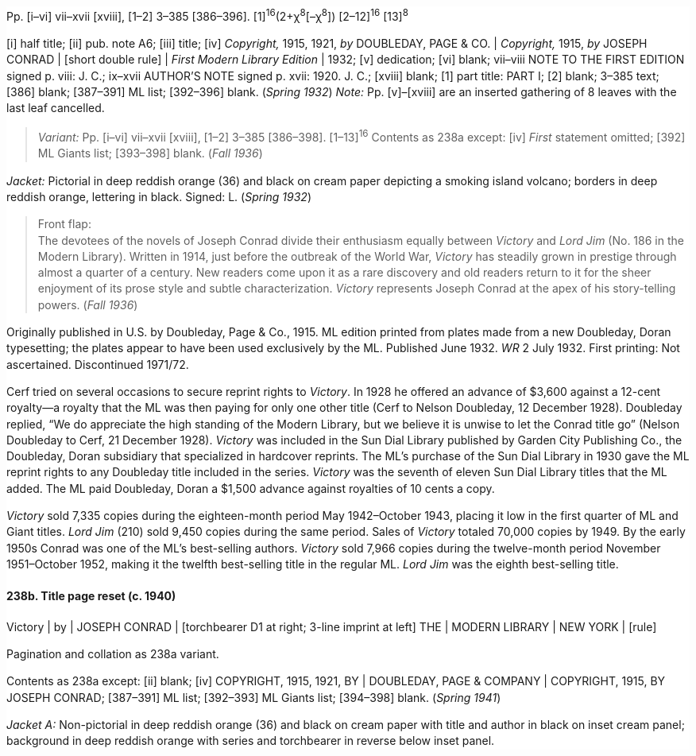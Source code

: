 Pp. [i–vi] vii–xvii [xviii], [1–2] 3–385 [386–396]. [1]<sup>16</sup>(2+χ<sup>8</sup>[–χ<sup>8</sup>]) [2–12]<sup>16</sup> [13]<sup>8</sup>  

[i] half title; [ii] pub. note A6; [iii] title; [iv] *Copyright,* 1915, 1921, *by* DOUBLEDAY, PAGE & CO. | *Copyright,* 1915, *by* JOSEPH CONRAD | [short double rule] | *First Modern Library Edition* | 1932; [v] dedication; [vi] blank; vii–viii NOTE TO THE FIRST EDITION signed p. viii: J. C.; ix–xvii AUTHOR’S NOTE signed p. xvii: 1920. J. C.; [xviii] blank; [1] part title: PART I; [2] blank; 3–385 text; [386] blank; [387–391] ML list; [392–396] blank. (*Spring 1932*) *Note:* Pp. [v]–[xviii] are an inserted gathering of 8 leaves with the last leaf cancelled.  

> *Variant:* Pp. [i–vi] vii–xvii [xviii], [1–2] 3–385 [386–398]. [1–13]<sup>16</sup> Contents as 238a except: [iv] *First* statement omitted; [392] ML Giants list; [393–398] blank. (*Fall 1936*)  

*Jacket:* Pictorial in deep reddish orange (36) and black on cream paper depicting a smoking island volcano; borders in deep reddish orange, lettering in black. Signed: L. (*Spring 1932*)  

> Front flap:<br> The devotees of the novels of Joseph Conrad divide their enthusiasm equally between *Victory* and *Lord Jim* (No. 186 in the Modern Library). Written in 1914, just before the outbreak of the World War, *Victory* has steadily grown in prestige through almost a quarter of a century. New readers come upon it as a rare discovery and old readers return to it for the sheer enjoyment of its prose style and subtle characterization. *Victory* represents Joseph Conrad at the apex of his story-telling powers. (*Fall 1936*)  

Originally published in U.S. by Doubleday, Page & Co., 1915. ML edition printed from plates made from a new Doubleday, Doran typesetting; the plates appear to have been used exclusively by the ML. Published June 1932. *WR* 2 July 1932. First printing: Not ascertained. Discontinued 1971/72.  

Cerf tried on several occasions to secure reprint rights to *Victory*. In 1928 he offered an advance of \$3,600 against a 12-cent royalty—a royalty that the ML was then paying for only one other title (Cerf to Nelson Doubleday, 12 December 1928). Doubleday replied, “We do appreciate the high standing of the Modern Library, but we believe it is unwise to let the Conrad title go” (Nelson Doubleday to Cerf, 21 December 1928). *Victory* was included in the Sun Dial Library published by Garden City Publishing Co., the Doubleday, Doran subsidiary that specialized in hardcover reprints. The ML’s purchase of the Sun Dial Library in 1930 gave the ML reprint rights to any Doubleday title included in the series. *Victory* was the seventh of eleven Sun Dial Library titles that the ML added. The ML paid Doubleday, Doran a \$1,500 advance against royalties of 10 cents a copy.  

*Victory* sold 7,335 copies during the eighteen-month period May 1942–October 1943, placing it low in the first quarter of ML and Giant titles. *Lord Jim* (210) sold 9,450 copies during the same period. Sales of *Victory* totaled 70,000 copies by 1949. By the early 1950s Conrad was one of the ML’s best-selling authors. *Victory* sold 7,966 copies during the twelve-month period November 1951–October 1952, making it the twelfth best-selling title in the regular ML. *Lord Jim* was the eighth best-selling title.  

#### 238b. Title page reset (c. 1940)  

Victory | by | JOSEPH CONRAD | [torchbearer D1 at right; 3-line imprint at left] THE | MODERN LIBRARY | NEW YORK | [rule]  

Pagination and collation as 238a variant.  

Contents as 238a except: [ii] blank; [iv] COPYRIGHT, 1915, 1921, BY | DOUBLEDAY, PAGE & COMPANY | COPYRIGHT, 1915, BY JOSEPH CONRAD; [387–391] ML list; [392–393] ML Giants list; [394–398] blank. (*Spring 1941*)  

*Jacket A:* Non-pictorial in deep reddish orange (36) and black on cream paper with title and author in black on inset cream panel; background in deep reddish orange with series and torchbearer in reverse below inset panel. 
